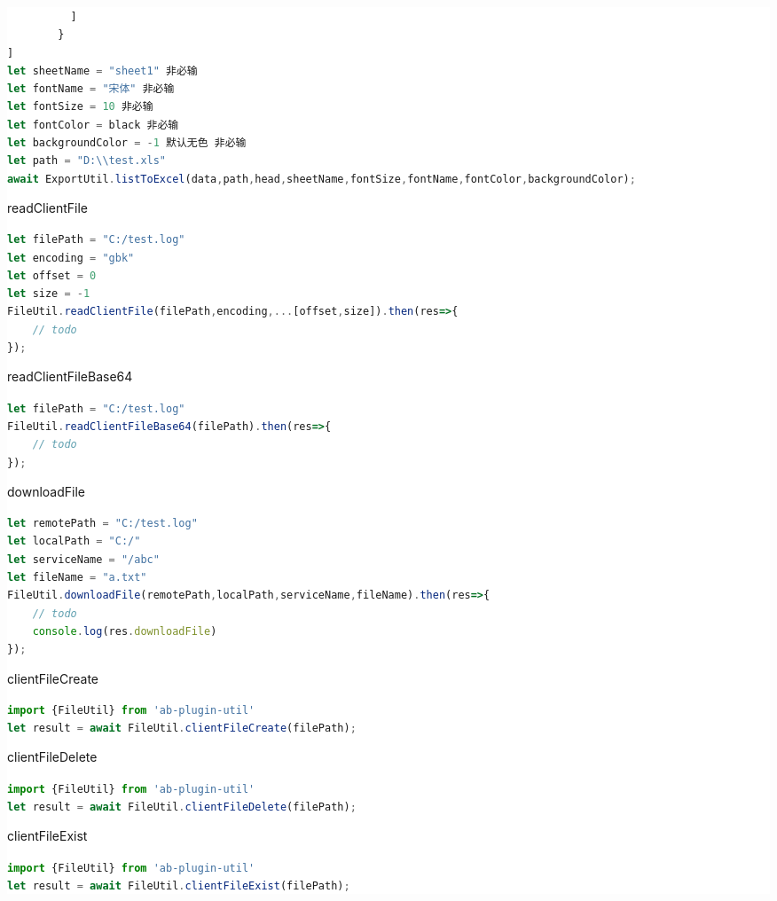 ```js
          ]
        }
]
let sheetName = "sheet1" 非必输
let fontName = "宋体" 非必输
let fontSize = 10 非必输
let fontColor = black 非必输
let backgroundColor = -1 默认无色 非必输
let path = "D:\\test.xls"
await ExportUtil.listToExcel(data,path,head,sheetName,fontSize,fontName,fontColor,backgroundColor);
```

readClientFile
```js
let filePath = "C:/test.log"
let encoding = "gbk"
let offset = 0
let size = -1
FileUtil.readClientFile(filePath,encoding,...[offset,size]).then(res=>{
    // todo
});
```
readClientFileBase64
```js
let filePath = "C:/test.log"
FileUtil.readClientFileBase64(filePath).then(res=>{
    // todo
});
```

downloadFile
```js
let remotePath = "C:/test.log"
let localPath = "C:/"
let serviceName = "/abc"
let fileName = "a.txt"
FileUtil.downloadFile(remotePath,localPath,serviceName,fileName).then(res=>{
    // todo
    console.log(res.downloadFile)
});
```

clientFileCreate
```js
import {FileUtil} from 'ab-plugin-util'
let result = await FileUtil.clientFileCreate(filePath);
```

clientFileDelete
```js
import {FileUtil} from 'ab-plugin-util'
let result = await FileUtil.clientFileDelete(filePath);
```

clientFileExist
```js
import {FileUtil} from 'ab-plugin-util'
let result = await FileUtil.clientFileExist(filePath);
```

